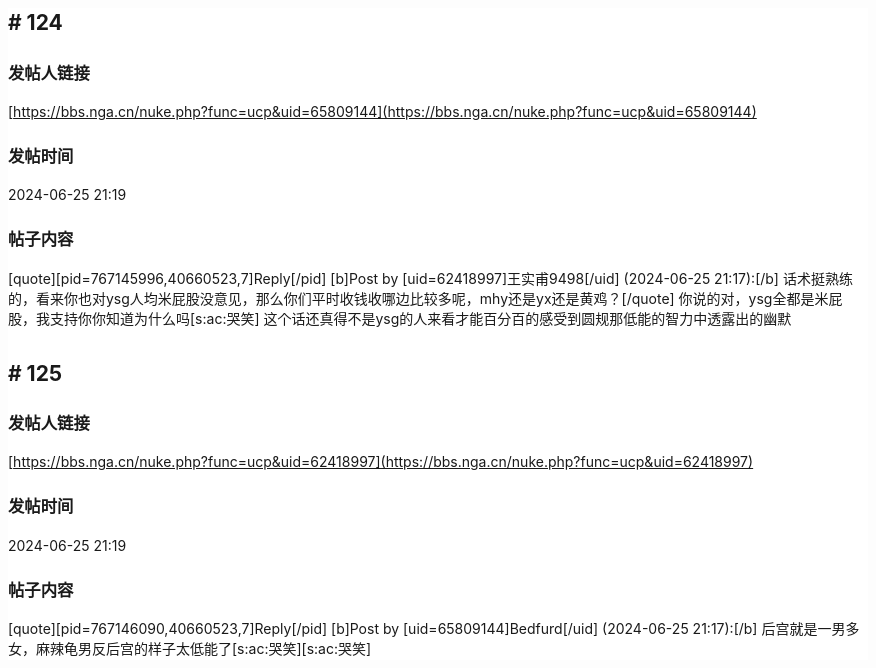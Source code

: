 ## \# 124
### 发帖人链接
[https://bbs.nga.cn/nuke.php?func=ucp&uid=65809144](https://bbs.nga.cn/nuke.php?func=ucp&uid=65809144)
### 发帖时间
2024-06-25 21:19
### 帖子内容
[quote][pid=767145996,40660523,7]Reply[/pid] [b]Post by [uid=62418997]王实甫9498[/uid] (2024-06-25 21:17):[/b]
话术挺熟练的，看来你也对ysg人均米屁股没意见，那么你们平时收钱收哪边比较多呢，mhy还是yx还是黄鸡？[/quote]
你说的对，ysg全都是米屁股，我支持你你知道为什么吗[s:ac:哭笑]
这个话还真得不是ysg的人来看才能百分百的感受到圆规那低能的智力中透露出的幽默
## \# 125
### 发帖人链接
[https://bbs.nga.cn/nuke.php?func=ucp&uid=62418997](https://bbs.nga.cn/nuke.php?func=ucp&uid=62418997)
### 发帖时间
2024-06-25 21:19
### 帖子内容
[quote][pid=767146090,40660523,7]Reply[/pid] [b]Post by [uid=65809144]Bedfurd[/uid] (2024-06-25 21:17):[/b]
后宫就是一男多女，麻辣龟男反后宫的样子太低能了[s:ac:哭笑][s:ac:哭笑]
